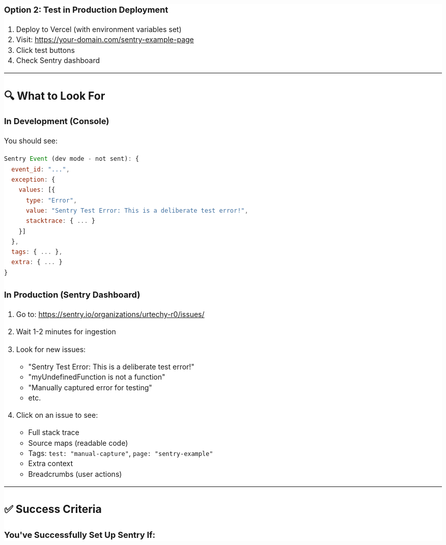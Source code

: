 ### Option 2: Test in Production Deployment

1. Deploy to Vercel (with environment variables set)
2. Visit: https://your-domain.com/sentry-example-page
3. Click test buttons
4. Check Sentry dashboard

---

## 🔍 What to Look For

### In Development (Console)

You should see:
```javascript
Sentry Event (dev mode - not sent): {
  event_id: "...",
  exception: {
    values: [{
      type: "Error",
      value: "Sentry Test Error: This is a deliberate test error!",
      stacktrace: { ... }
    }]
  },
  tags: { ... },
  extra: { ... }
}
```

### In Production (Sentry Dashboard)

1. Go to: https://sentry.io/organizations/urtechy-r0/issues/
2. Wait 1-2 minutes for ingestion
3. Look for new issues:
   - "Sentry Test Error: This is a deliberate test error!"
   - "myUndefinedFunction is not a function"
   - "Manually captured error for testing"
   - etc.

4. Click on an issue to see:
   - Full stack trace
   - Source maps (readable code)
   - Tags: `test: "manual-capture"`, `page: "sentry-example"`
   - Extra context
   - Breadcrumbs (user actions)

---

## ✅ Success Criteria

### You've Successfully Set Up Sentry If:

